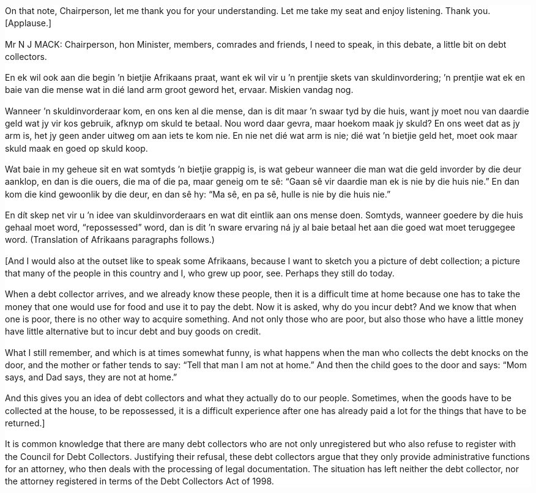 On that note, Chairperson, let me thank you for your understanding. Let me
take my seat and enjoy listening. Thank you. [Applause.]

Mr N J MACK: Chairperson, hon Minister, members, comrades and friends, I
need to speak, in this debate, a little bit on debt collectors.

En ek wil ook aan die begin ’n bietjie Afrikaans praat, want ek wil vir u
’n prentjie skets van skuldinvordering; ’n prentjie wat ek en baie van die
mense wat in dié land arm groot geword het, ervaar. Miskien vandag nog.

Wanneer ’n skuldinvorderaar kom, en ons ken al die mense, dan is dit maar
’n swaar tyd by die huis, want jy moet nou van daardie geld wat jy vir kos
gebruik, afknyp om skuld te betaal. Nou word daar gevra, maar hoekom maak
jy skuld? En ons weet dat as jy arm is, het jy geen ander uitweg om aan
iets te kom nie. En nie net dié wat arm is nie; dié wat ’n bietjie geld
het, moet ook maar skuld maak en goed op skuld koop.

Wat baie in my geheue sit en wat somtyds ’n bietjie grappig is, is wat
gebeur wanneer die man wat die geld invorder by die deur aanklop, en dan is
die ouers, die ma of die pa, maar geneig om te sê: “Gaan sê vir daardie man
ek is nie by die huis nie.” En dan kom die kind gewoonlik by die deur, en
dan sê hy: “Ma sê, en pa sê, hulle is nie by die huis nie.”

En dít skep net vir u ’n idee van skuldinvorderaars en wat dit eintlik aan
ons mense doen. Somtyds, wanneer goedere by die huis gehaal moet word,
“repossessed” word, dan is dit ’n sware ervaring ná jy al baie betaal het
aan die goed wat moet teruggegee word. (Translation of Afrikaans paragraphs
follows.)

[And I would also at the outset like to speak some Afrikaans, because I
want to sketch you a picture of debt collection; a picture that many of the
people in this country and I, who grew up poor, see.  Perhaps they still do
today.

When a debt collector arrives, and we already know these people, then it is
a difficult time at home because one has to take the money that one would
use for food and use it to pay the debt. Now it is asked, why do you incur
debt? And we know that when one is poor, there is no other way to acquire
something. And not only those who are poor, but also those who have a
little money have little alternative but to incur debt and buy goods on
credit.

What I still remember, and which is at times somewhat funny, is what
happens when the man who collects the debt knocks on the door, and the
mother or father tends to say: “Tell that man I am not at home.” And then
the child goes to the door and says: “Mom says, and Dad says, they are not
at home.”

And this gives you an idea of debt collectors and what they actually do to
our people. Sometimes, when the goods have to be collected at the house, to
be repossessed, it is a difficult experience after one has already paid a
lot for the things that have to be returned.]

It is common knowledge that there are many debt collectors who are not only
unregistered but who also refuse to register with the Council for Debt
Collectors. Justifying their refusal, these debt collectors argue that they
only provide administrative functions for an attorney, who then deals with
the processing of legal documentation. The situation has left neither the
debt collector, nor the attorney registered in terms of the Debt Collectors
Act of 1998.
